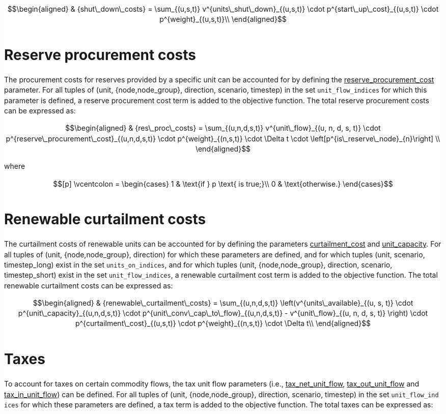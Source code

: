 ```math
\begin{aligned}
& {shut\_down\_costs}
 = \sum_{(u,s,t)}
v^{units\_shut\_down}_{(u,s,t)} \cdot p^{start\_up\_cost}_{(u,s,t)} \cdot p^{weight}_{(u,s,t)}\\
\end{aligned}
```

# Reserve procurement costs
The procurement costs for reserves provided by a specific unit can be accounted for by defining the [reserve\_procurement\_cost](@ref) parameter. For all tuples of (unit, {node,node\_group}, direction, scenario, timestep) in the set `unit_flow_indices` for which this parameter is defined, a reserve procurement cost term is added to the objective function. The total reserve procurement costs can be expressed as:

```math
\begin{aligned}
& {res\_proc\_costs}
 = \sum_{(u,n,d,s,t)}
v^{unit\_flow}_{(u, n, d, s, t)} \cdot p^{reserve\_procurement\_cost}_{(u,n,d,s,t)} \cdot p^{weight}_{(n,s,t)} \cdot \Delta t
\cdot \left[p^{is\_reserve\_node}_{n}\right] \\
\end{aligned}
```
where
```math
[p] \vcentcolon = \begin{cases}
1 & \text{if } p \text{ is true;}\\
0 & \text{otherwise.}
\end{cases}
```

# Renewable curtailment costs
The curtailment costs of renewable units can be accounted for by defining the parameters [curtailment\_cost](@ref) and [unit\_capacity](@ref). For all tuples of (unit,  {node,node\_group}, direction) for which these parameters are defined, and for which tuples (unit, scenario, timestep\_long) exist in the set `units_on_indices`, and for which tuples (unit, {node,node\_group}, direction, scenario, timestep\_short) exist in the set `unit_flow_indices`, a renewable curtailment cost term is added to the objective function. The total renewable curtailment costs can be expressed as:

```math
\begin{aligned}
& {renewable\_curtailment\_costs}
 = \sum_{(u,n,d,s,t)}
 \left(v^{units\_available}_{(u, s, t)} \cdot p^{unit\_capacity}_{(u,n,d,s,t)} \cdot p^{unit\_conv\_cap\_to\_flow}_{(u,n,d,s,t)}
 - v^{unit\_flow}_{(u, n, d, s, t)} \right)
 \cdot p^{curtailment\_cost}_{(u,s,t)} \cdot p^{weight}_{(n,s,t)} \cdot \Delta t\\
\end{aligned}
```

# Taxes
To account for taxes on certain commodity flows, the tax unit flow parameters (i.e., [tax\_net\_unit\_flow](@ref), [tax\_out\_unit\_flow](@ref) and [tax\_in\_unit\_flow](@ref)) can be defined. For all tuples of (unit, {node,node\_group}, direction, scenario, timestep) in the set `unit_flow_indices` for which these parameters are defined, a tax term is added to the objective function. The total taxes can be expressed as:
